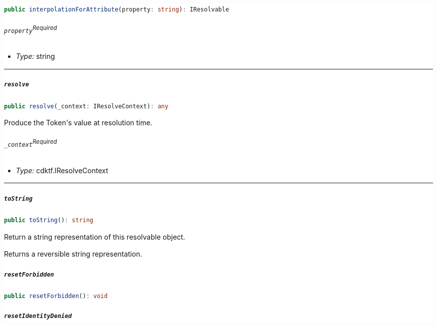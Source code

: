```typescript
public interpolationForAttribute(property: string): IResolvable
```

###### `property`<sup>Required</sup> <a name="property" id="@cdktf/provider-cloudflare.zeroTrustAccessOrganization.ZeroTrustAccessOrganizationCustomPagesOutputReference.interpolationForAttribute.parameter.property"></a>

- *Type:* string

---

##### `resolve` <a name="resolve" id="@cdktf/provider-cloudflare.zeroTrustAccessOrganization.ZeroTrustAccessOrganizationCustomPagesOutputReference.resolve"></a>

```typescript
public resolve(_context: IResolveContext): any
```

Produce the Token's value at resolution time.

###### `_context`<sup>Required</sup> <a name="_context" id="@cdktf/provider-cloudflare.zeroTrustAccessOrganization.ZeroTrustAccessOrganizationCustomPagesOutputReference.resolve.parameter._context"></a>

- *Type:* cdktf.IResolveContext

---

##### `toString` <a name="toString" id="@cdktf/provider-cloudflare.zeroTrustAccessOrganization.ZeroTrustAccessOrganizationCustomPagesOutputReference.toString"></a>

```typescript
public toString(): string
```

Return a string representation of this resolvable object.

Returns a reversible string representation.

##### `resetForbidden` <a name="resetForbidden" id="@cdktf/provider-cloudflare.zeroTrustAccessOrganization.ZeroTrustAccessOrganizationCustomPagesOutputReference.resetForbidden"></a>

```typescript
public resetForbidden(): void
```

##### `resetIdentityDenied` <a name="resetIdentityDenied" id="@cdktf/provider-cloudflare.zeroTrustAccessOrganization.ZeroTrustAccessOrganizationCustomPagesOutputReference.resetIdentityDenied"></a>
